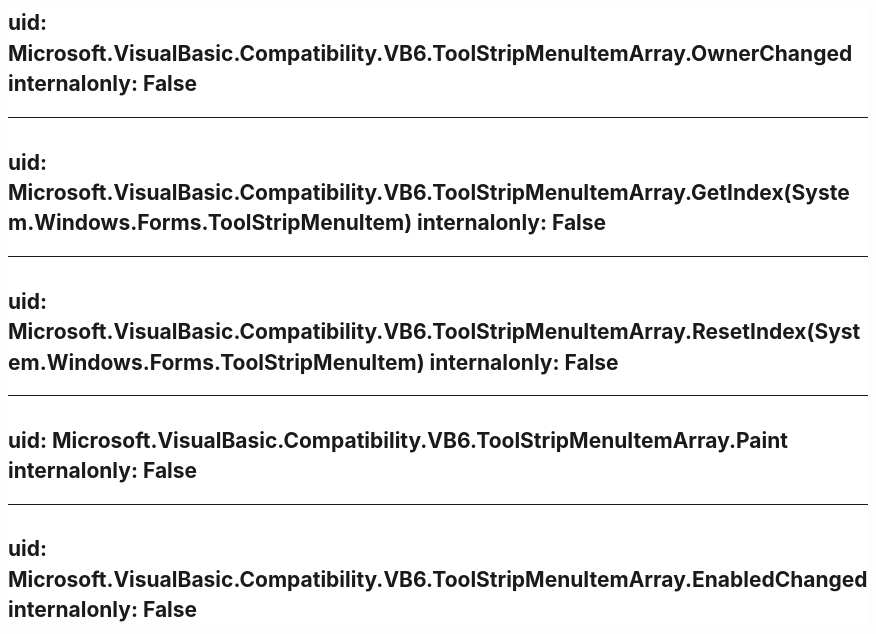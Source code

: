 uid: Microsoft.VisualBasic.Compatibility.VB6.ToolStripMenuItemArray.OwnerChanged
internalonly: False
---

---
uid: Microsoft.VisualBasic.Compatibility.VB6.ToolStripMenuItemArray.GetIndex(System.Windows.Forms.ToolStripMenuItem)
internalonly: False
---

---
uid: Microsoft.VisualBasic.Compatibility.VB6.ToolStripMenuItemArray.ResetIndex(System.Windows.Forms.ToolStripMenuItem)
internalonly: False
---

---
uid: Microsoft.VisualBasic.Compatibility.VB6.ToolStripMenuItemArray.Paint
internalonly: False
---

---
uid: Microsoft.VisualBasic.Compatibility.VB6.ToolStripMenuItemArray.EnabledChanged
internalonly: False
---
